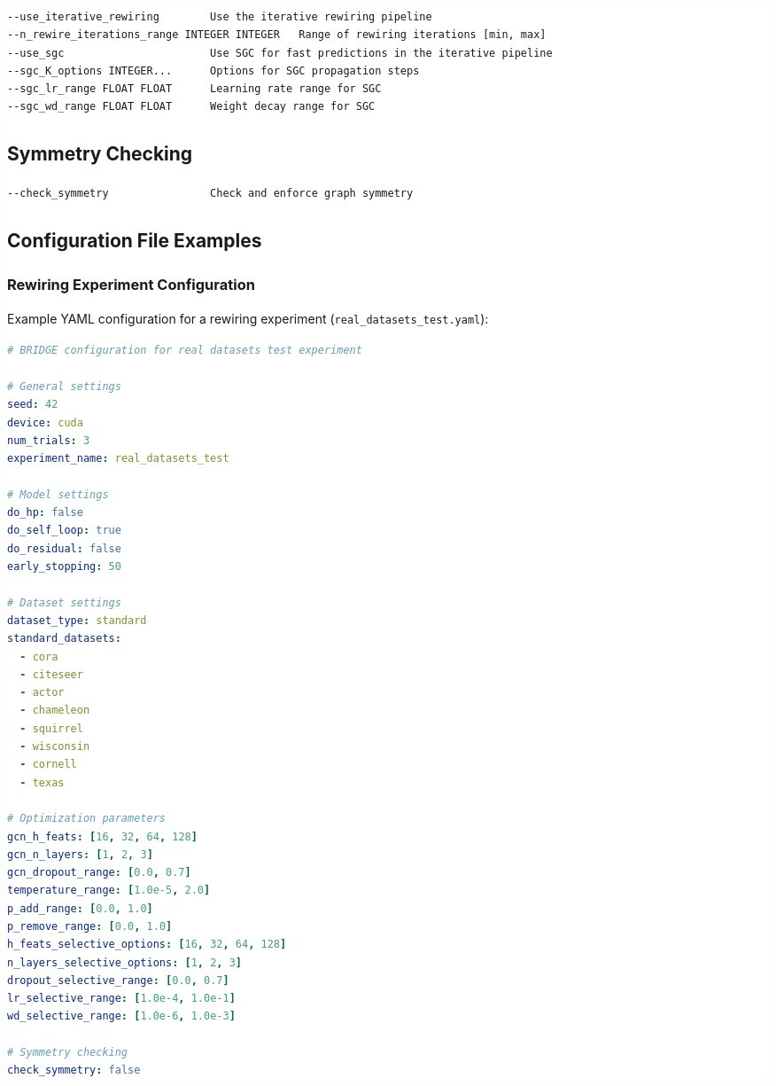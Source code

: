 ```bash
--use_iterative_rewiring        Use the iterative rewiring pipeline
--n_rewire_iterations_range INTEGER INTEGER   Range of rewiring iterations [min, max]
--use_sgc                       Use SGC for fast predictions in the iterative pipeline
--sgc_K_options INTEGER...      Options for SGC propagation steps
--sgc_lr_range FLOAT FLOAT      Learning rate range for SGC
--sgc_wd_range FLOAT FLOAT      Weight decay range for SGC
```

## Symmetry Checking

```bash
--check_symmetry                Check and enforce graph symmetry
```

## Configuration File Examples

### Rewiring Experiment Configuration

Example YAML configuration for a rewiring experiment (`real_datasets_test.yaml`):

```yaml
# BRIDGE configuration for real datasets test experiment

# General settings
seed: 42
device: cuda
num_trials: 3
experiment_name: real_datasets_test

# Model settings
do_hp: false
do_self_loop: true
do_residual: false
early_stopping: 50

# Dataset settings
dataset_type: standard
standard_datasets:
  - cora
  - citeseer
  - actor
  - chameleon
  - squirrel
  - wisconsin
  - cornell
  - texas

# Optimization parameters
gcn_h_feats: [16, 32, 64, 128]
gcn_n_layers: [1, 2, 3]
gcn_dropout_range: [0.0, 0.7]
temperature_range: [1.0e-5, 2.0]
p_add_range: [0.0, 1.0]
p_remove_range: [0.0, 1.0]
h_feats_selective_options: [16, 32, 64, 128]
n_layers_selective_options: [1, 2, 3]
dropout_selective_range: [0.0, 0.7]
lr_selective_range: [1.0e-4, 1.0e-1]
wd_selective_range: [1.0e-6, 1.0e-3]

# Symmetry checking
check_symmetry: false
```
